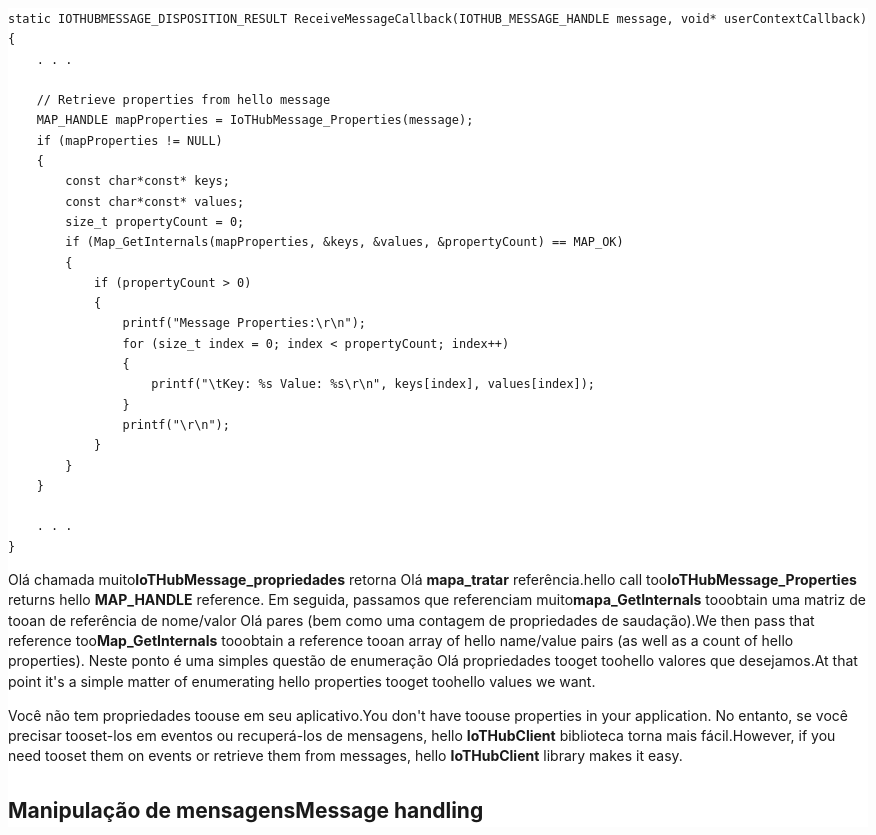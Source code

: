 ```
static IOTHUBMESSAGE_DISPOSITION_RESULT ReceiveMessageCallback(IOTHUB_MESSAGE_HANDLE message, void* userContextCallback)
{
    . . .

    // Retrieve properties from hello message
    MAP_HANDLE mapProperties = IoTHubMessage_Properties(message);
    if (mapProperties != NULL)
    {
        const char*const* keys;
        const char*const* values;
        size_t propertyCount = 0;
        if (Map_GetInternals(mapProperties, &keys, &values, &propertyCount) == MAP_OK)
        {
            if (propertyCount > 0)
            {
                printf("Message Properties:\r\n");
                for (size_t index = 0; index < propertyCount; index++)
                {
                    printf("\tKey: %s Value: %s\r\n", keys[index], values[index]);
                }
                printf("\r\n");
            }
        }
    }

    . . .
}
```

<span data-ttu-id="bb430-197">Olá chamada muito**IoTHubMessage\_propriedades** retorna Olá **mapa\_tratar** referência.</span><span class="sxs-lookup"><span data-stu-id="bb430-197">hello call too**IoTHubMessage\_Properties** returns hello **MAP\_HANDLE** reference.</span></span> <span data-ttu-id="bb430-198">Em seguida, passamos que referenciam muito**mapa\_GetInternals** tooobtain uma matriz de tooan de referência de nome/valor Olá pares (bem como uma contagem de propriedades de saudação).</span><span class="sxs-lookup"><span data-stu-id="bb430-198">We then pass that reference too**Map\_GetInternals** tooobtain a reference tooan array of hello name/value pairs (as well as a count of hello properties).</span></span> <span data-ttu-id="bb430-199">Neste ponto é uma simples questão de enumeração Olá propriedades tooget toohello valores que desejamos.</span><span class="sxs-lookup"><span data-stu-id="bb430-199">At that point it's a simple matter of enumerating hello properties tooget toohello values we want.</span></span>

<span data-ttu-id="bb430-200">Você não tem propriedades toouse em seu aplicativo.</span><span class="sxs-lookup"><span data-stu-id="bb430-200">You don't have toouse properties in your application.</span></span> <span data-ttu-id="bb430-201">No entanto, se você precisar tooset-los em eventos ou recuperá-los de mensagens, hello **IoTHubClient** biblioteca torna mais fácil.</span><span class="sxs-lookup"><span data-stu-id="bb430-201">However, if you need tooset them on events or retrieve them from messages, hello **IoTHubClient** library makes it easy.</span></span>

## <a name="message-handling"></a><span data-ttu-id="bb430-202">Manipulação de mensagens</span><span class="sxs-lookup"><span data-stu-id="bb430-202">Message handling</span></span>

[lnk-sdks]: iot-hub-devguide-sdks.md
[lnk-iotedge]: iot-hub-linux-iot-edge-simulated-device.md